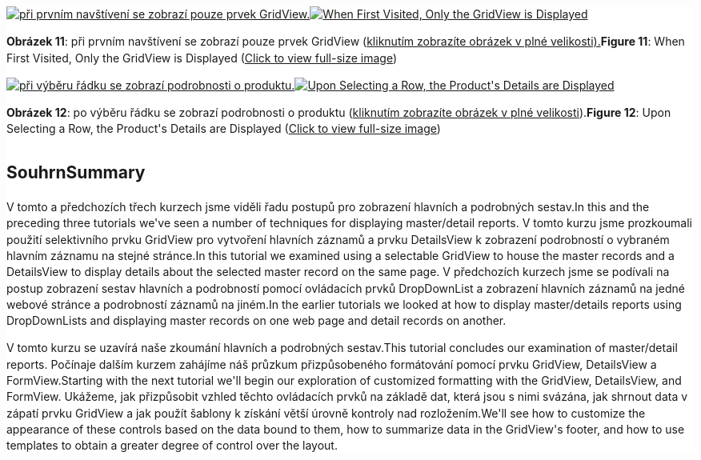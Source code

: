 <span data-ttu-id="a76d2-183">[![při prvním navštívení se zobrazí pouze prvek GridView.](master-detail-using-a-selectable-master-gridview-with-a-details-detailview-cs/_static/image32.png)](master-detail-using-a-selectable-master-gridview-with-a-details-detailview-cs/_static/image31.png)</span><span class="sxs-lookup"><span data-stu-id="a76d2-183">[![When First Visited, Only the GridView is Displayed](master-detail-using-a-selectable-master-gridview-with-a-details-detailview-cs/_static/image32.png)](master-detail-using-a-selectable-master-gridview-with-a-details-detailview-cs/_static/image31.png)</span></span>

<span data-ttu-id="a76d2-184">**Obrázek 11**: při prvním navštívení se zobrazí pouze prvek GridView ([kliknutím zobrazíte obrázek v plné velikosti).](master-detail-using-a-selectable-master-gridview-with-a-details-detailview-cs/_static/image33.png)</span><span class="sxs-lookup"><span data-stu-id="a76d2-184">**Figure 11**: When First Visited, Only the GridView is Displayed ([Click to view full-size image](master-detail-using-a-selectable-master-gridview-with-a-details-detailview-cs/_static/image33.png))</span></span>

<span data-ttu-id="a76d2-185">[![při výběru řádku se zobrazí podrobnosti o produktu.](master-detail-using-a-selectable-master-gridview-with-a-details-detailview-cs/_static/image35.png)](master-detail-using-a-selectable-master-gridview-with-a-details-detailview-cs/_static/image34.png)</span><span class="sxs-lookup"><span data-stu-id="a76d2-185">[![Upon Selecting a Row, the Product's Details are Displayed](master-detail-using-a-selectable-master-gridview-with-a-details-detailview-cs/_static/image35.png)](master-detail-using-a-selectable-master-gridview-with-a-details-detailview-cs/_static/image34.png)</span></span>

<span data-ttu-id="a76d2-186">**Obrázek 12**: po výběru řádku se zobrazí podrobnosti o produktu ([kliknutím zobrazíte obrázek v plné velikosti](master-detail-using-a-selectable-master-gridview-with-a-details-detailview-cs/_static/image36.png)).</span><span class="sxs-lookup"><span data-stu-id="a76d2-186">**Figure 12**: Upon Selecting a Row, the Product's Details are Displayed ([Click to view full-size image](master-detail-using-a-selectable-master-gridview-with-a-details-detailview-cs/_static/image36.png))</span></span>

## <a name="summary"></a><span data-ttu-id="a76d2-187">Souhrn</span><span class="sxs-lookup"><span data-stu-id="a76d2-187">Summary</span></span>

<span data-ttu-id="a76d2-188">V tomto a předchozích třech kurzech jsme viděli řadu postupů pro zobrazení hlavních a podrobných sestav.</span><span class="sxs-lookup"><span data-stu-id="a76d2-188">In this and the preceding three tutorials we've seen a number of techniques for displaying master/detail reports.</span></span> <span data-ttu-id="a76d2-189">V tomto kurzu jsme prozkoumali použití selektivního prvku GridView pro vytvoření hlavních záznamů a prvku DetailsView k zobrazení podrobností o vybraném hlavním záznamu na stejné stránce.</span><span class="sxs-lookup"><span data-stu-id="a76d2-189">In this tutorial we examined using a selectable GridView to house the master records and a DetailsView to display details about the selected master record on the same page.</span></span> <span data-ttu-id="a76d2-190">V předchozích kurzech jsme se podívali na postup zobrazení sestav hlavních a podrobností pomocí ovládacích prvků DropDownList a zobrazení hlavních záznamů na jedné webové stránce a podrobností záznamů na jiném.</span><span class="sxs-lookup"><span data-stu-id="a76d2-190">In the earlier tutorials we looked at how to display master/details reports using DropDownLists and displaying master records on one web page and detail records on another.</span></span>

<span data-ttu-id="a76d2-191">V tomto kurzu se uzavírá naše zkoumání hlavních a podrobných sestav.</span><span class="sxs-lookup"><span data-stu-id="a76d2-191">This tutorial concludes our examination of master/detail reports.</span></span> <span data-ttu-id="a76d2-192">Počínaje dalším kurzem zahájíme náš průzkum přizpůsobeného formátování pomocí prvku GridView, DetailsView a FormView.</span><span class="sxs-lookup"><span data-stu-id="a76d2-192">Starting with the next tutorial we'll begin our exploration of customized formatting with the GridView, DetailsView, and FormView.</span></span> <span data-ttu-id="a76d2-193">Ukážeme, jak přizpůsobit vzhled těchto ovládacích prvků na základě dat, která jsou s nimi svázána, jak shrnout data v zápatí prvku GridView a jak použít šablony k získání větší úrovně kontroly nad rozložením.</span><span class="sxs-lookup"><span data-stu-id="a76d2-193">We'll see how to customize the appearance of these controls based on the data bound to them, how to summarize data in the GridView's footer, and how to use templates to obtain a greater degree of control over the layout.</span></span>

